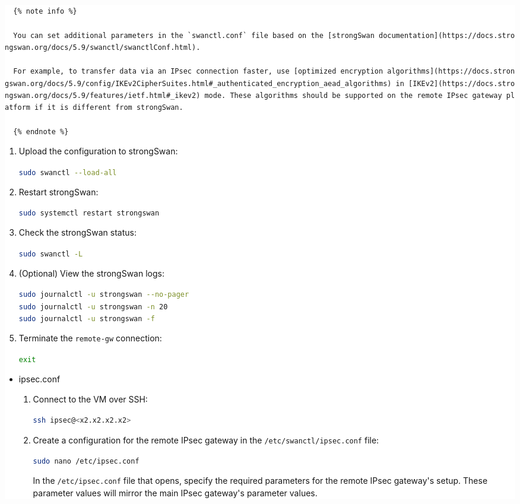       {% note info %}

      You can set additional parameters in the `swanctl.conf` file based on the [strongSwan documentation](https://docs.strongswan.org/docs/5.9/swanctl/swanctlConf.html).

      For example, to transfer data via an IPsec connection faster, use [optimized encryption algorithms](https://docs.strongswan.org/docs/5.9/config/IKEv2CipherSuites.html#_authenticated_encryption_aead_algorithms) in [IKEv2](https://docs.strongswan.org/docs/5.9/features/ietf.html#_ikev2) mode. These algorithms should be supported on the remote IPsec gateway platform if it is different from strongSwan.

      {% endnote %}

   1. Upload the configuration to strongSwan:

      ```bash
      sudo swanctl --load-all
      ```

   1. Restart strongSwan:

      ```bash
      sudo systemctl restart strongswan
      ```

   1. Check the strongSwan status:

      ```bash
      sudo swanctl -L
      ```

   1. (Optional) View the strongSwan logs:

      ```bash
      sudo journalctl -u strongswan --no-pager
      sudo journalctl -u strongswan -n 20
      sudo journalctl -u strongswan -f
      ```

   1. Terminate the `remote-gw` connection:

      ```bash
      exit
      ```

- ipsec.conf

   1. Connect to the VM over SSH:

      ```bash
      ssh ipsec@<x2.x2.x2.x2>
      ```

   1. Create a configuration for the remote IPsec gateway in the `/etc/swanctl/ipsec.conf` file:

      ```bash
      sudo nano /etc/ipsec.conf
      ```

      In the `/etc/ipsec.conf` file that opens, specify the required parameters for the remote IPsec gateway's setup. These parameter values will mirror the main IPsec gateway's parameter values.
